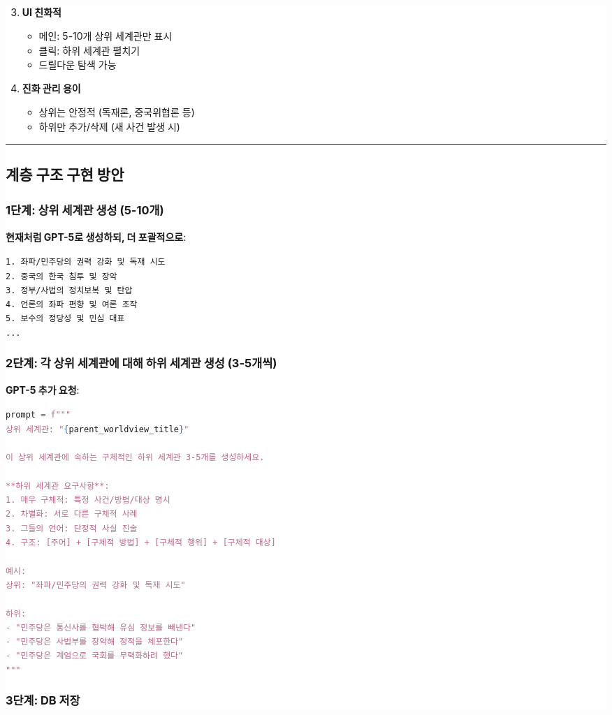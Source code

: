 3. **UI 친화적**
   - 메인: 5-10개 상위 세계관만 표시
   - 클릭: 하위 세계관 펼치기
   - 드릴다운 탐색 가능

4. **진화 관리 용이**
   - 상위는 안정적 (독재론, 중국위협론 등)
   - 하위만 추가/삭제 (새 사건 발생 시)

---

## 계층 구조 구현 방안

### 1단계: 상위 세계관 생성 (5-10개)

**현재처럼 GPT-5로 생성하되, 더 포괄적으로**:
```
1. 좌파/민주당의 권력 강화 및 독재 시도
2. 중국의 한국 침투 및 장악
3. 정부/사법의 정치보복 및 탄압
4. 언론의 좌파 편향 및 여론 조작
5. 보수의 정당성 및 민심 대표
...
```

### 2단계: 각 상위 세계관에 대해 하위 세계관 생성 (3-5개씩)

**GPT-5 추가 요청**:
```python
prompt = f"""
상위 세계관: "{parent_worldview_title}"

이 상위 세계관에 속하는 구체적인 하위 세계관 3-5개를 생성하세요.

**하위 세계관 요구사항**:
1. 매우 구체적: 특정 사건/방법/대상 명시
2. 차별화: 서로 다른 구체적 사례
3. 그들의 언어: 단정적 사실 진술
4. 구조: [주어] + [구체적 방법] + [구체적 행위] + [구체적 대상]

예시:
상위: "좌파/민주당의 권력 강화 및 독재 시도"

하위:
- "민주당은 통신사를 협박해 유심 정보를 빼낸다"
- "민주당은 사법부를 장악해 정적을 체포한다"
- "민주당은 계엄으로 국회를 무력화하려 했다"
"""
```

### 3단계: DB 저장
